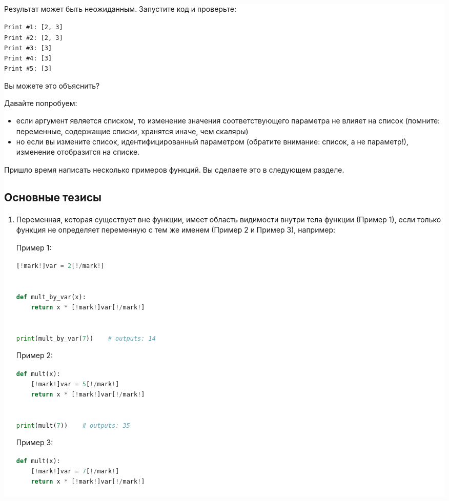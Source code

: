 Результат может быть неожиданным. Запустите код и проверьте:

```
Print #1: [2, 3]
Print #2: [2, 3]
Print #3: [3]
Print #4: [3]
Print #5: [3]
```

Вы можете это объяснить?

Давайте попробуем:

* если аргумент является списком, то изменение значения соответствующего параметра не влияет на список (помните: переменные, содержащие списки, хранятся иначе, чем скаляры)
* но если вы измените список, идентифицированный параметром (обратите внимание: список, а не параметр!), изменение отобразится на списке.

Пришло время написать несколько примеров функций. Вы сделаете это в следующем разделе.

  
## Основные тезисы

1. Переменная, которая существует вне функции, имеет область видимости внутри тела функции (Пример 1), если только функция не определяет переменную с тем же именем (Пример 2 и Пример 3), например:

    Пример 1:
    
    ```python
    [!mark!]var = 2[!/mark!]
    
    
    def mult_by_var(x):
        return x * [!mark!]var[!/mark!]
    
    
    print(mult_by_var(7))    # outputs: 14
    
    ```  
    
    Пример 2:
    
    ```python
    def mult(x):
        [!mark!]var = 5[!/mark!]
        return x * [!mark!]var[!/mark!]
    
    
    print(mult(7))    # outputs: 35
    
    ```  
    
    Пример 3:
    
    ```python
    def mult(x):
        [!mark!]var = 7[!/mark!]
        return x * [!mark!]var[!/mark!]
    
    